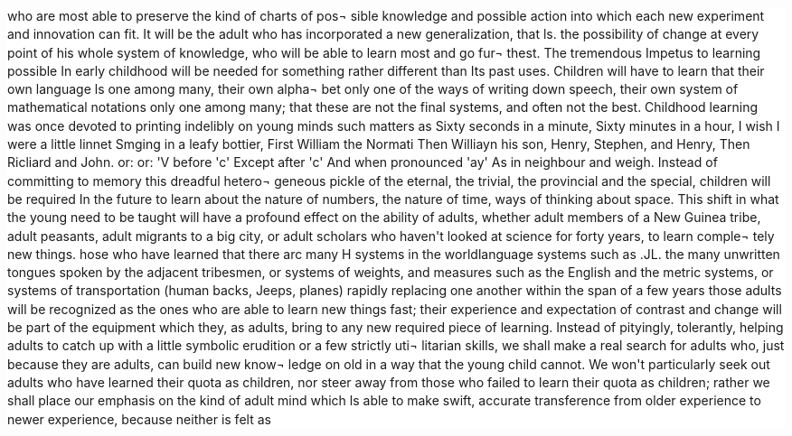 who are most able to preserve the kind of charts of pos¬
sible knowledge and possible action into which each new
experiment and innovation can fit. It will be the adult
who has incorporated a new generalization, that ls. the
possibility of change at every point of his whole system of
knowledge, who will be able to learn most and go fur¬
thest. The tremendous Impetus to learning possible In
early childhood will be needed for something rather
different than Its past uses.
Children will have to learn that their own
language ls one among many, their own alpha¬
bet only one of the ways of writing down speech,
their own system of mathematical notations only one
among many; that these are not the final systems, and
often not the best. Childhood learning was once devoted
to printing indelibly on young minds such matters as
Sixty seconds in a minute,
Sixty minutes in a hour,
I wish I were a little linnet
Smging in a leafy bottier,
First William the Normati
Then Williayn his son,
Henry, Stephen, and Henry,
Then Ricliard and John.
or:
or:
'V before 'c'
Except after 'c'
And when pronounced 'ay'
As in neighbour and weigh.
Instead of committing to memory this dreadful hetero¬
geneous pickle of the eternal, the trivial, the provincial
and the special, children will be required In the future
to learn about the nature of numbers, the nature of time,
ways of thinking about space.
This shift in what the young need to be taught will
have a profound effect on the ability of adults, whether
adult members of a New Guinea tribe, adult peasants,
adult migrants to a big city, or adult scholars who
haven't looked at science for forty years, to learn comple¬
tely new things.
hose who have learned that there arc many
H systems in the worldlanguage systems such as
.JL. the many unwritten tongues spoken by the
adjacent tribesmen, or systems of weights, and measures
such as the English and the metric systems, or systems of
transportation (human backs, Jeeps, planes) rapidly
replacing one another within the span of a few years
those adults will be recognized as the ones who are able
to learn new things fast; their experience and expectation
of contrast and change will be part of the equipment
which they, as adults, bring to any new required piece of
learning.
Instead of pityingly, tolerantly, helping adults to catch
up with a little symbolic erudition or a few strictly uti¬
litarian skills, we shall make a real search for adults
who, just because they are adults, can build new know¬
ledge on old in a way that the young child cannot. We
won't particularly seek out adults who have learned
their quota as children, nor steer away from those who
failed to learn their quota as children; rather we shall
place our emphasis on the kind of adult mind which
ls able to make swift, accurate transference from older
experience to newer experience, because neither is felt as